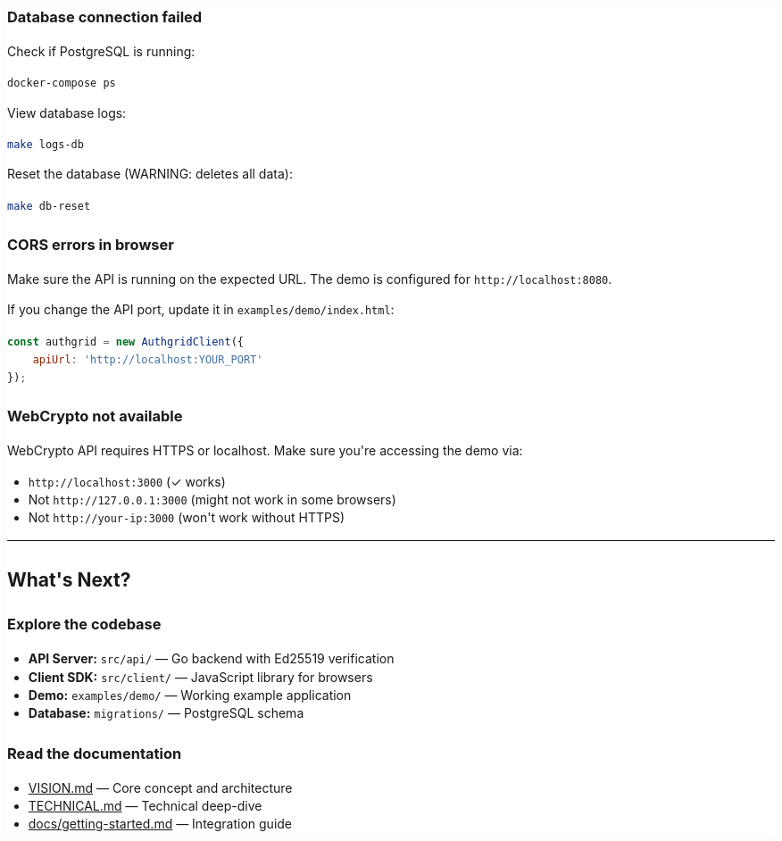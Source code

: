### Database connection failed

Check if PostgreSQL is running:

```bash
docker-compose ps
```

View database logs:

```bash
make logs-db
```

Reset the database (WARNING: deletes all data):

```bash
make db-reset
```

### CORS errors in browser

Make sure the API is running on the expected URL. The demo is configured for `http://localhost:8080`.

If you change the API port, update it in `examples/demo/index.html`:

```javascript
const authgrid = new AuthgridClient({
    apiUrl: 'http://localhost:YOUR_PORT'
});
```

### WebCrypto not available

WebCrypto API requires HTTPS or localhost. Make sure you're accessing the demo via:
- `http://localhost:3000` (✓ works)
- Not `http://127.0.0.1:3000` (might not work in some browsers)
- Not `http://your-ip:3000` (won't work without HTTPS)

---

## What's Next?

### Explore the codebase

- **API Server:** `src/api/` — Go backend with Ed25519 verification
- **Client SDK:** `src/client/` — JavaScript library for browsers
- **Demo:** `examples/demo/` — Working example application
- **Database:** `migrations/` — PostgreSQL schema

### Read the documentation

- [VISION.md](VISION.md) — Core concept and architecture
- [TECHNICAL.md](TECHNICAL.md) — Technical deep-dive
- [docs/getting-started.md](docs/getting-started.md) — Integration guide

